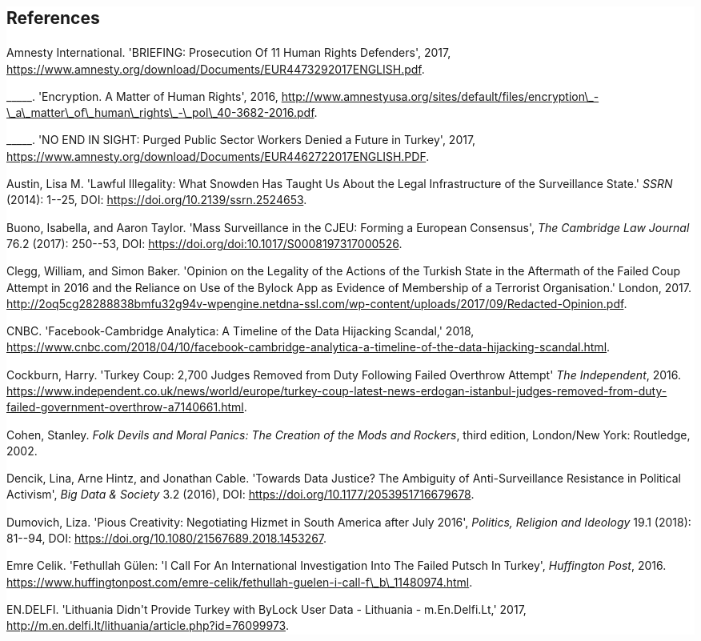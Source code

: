 ## References

Amnesty International. 'BRIEFING: Prosecution Of 11 Human Rights
Defenders', 2017,
https://www.amnesty.org/download/Documents/EUR4473292017ENGLISH.pdf.

\_\_\_\_\_. 'Encryption. A Matter of Human Rights', 2016,
http://www.amnestyusa.org/sites/default/files/encryption\_-\_a\_matter\_of\_human\_rights\_-\_pol\_40-3682-2016.pdf.

\_\_\_\_\_. 'NO END IN SIGHT: Purged Public Sector Workers Denied a Future in
Turkey', 2017, https://www.amnesty.org/download/Documents/EUR4462722017ENGLISH.PDF.

Austin, Lisa M. 'Lawful Illegality: What Snowden Has Taught Us About the Legal
Infrastructure of the Surveillance State.' *SSRN* (2014): 1--25, DOI:
https://doi.org/10.2139/ssrn.2524653.

Buono, Isabella, and Aaron Taylor. 'Mass Surveillance in the CJEU: Forming a European Consensus', *The
Cambridge Law Journal* 76.2 (2017): 250--53, DOI:
https://doi.org/doi:10.1017/S0008197317000526.

Clegg, William, and Simon Baker. 'Opinion on the Legality of the Actions of the Turkish State in
the Aftermath of the Failed Coup Attempt in 2016 and the Reliance on Use
of the Bylock App as Evidence of Membership of a Terrorist
Organisation.' London, 2017.
http://2oq5cg28288838bmfu32g94v-wpengine.netdna-ssl.com/wp-content/uploads/2017/09/Redacted-Opinion.pdf.

CNBC. 'Facebook-Cambridge Analytica: A Timeline of the Data Hijacking
Scandal,' 2018,
https://www.cnbc.com/2018/04/10/facebook-cambridge-analytica-a-timeline-of-the-data-hijacking-scandal.html.

Cockburn, Harry. 'Turkey Coup: 2,700 Judges Removed from Duty Following Failed
Overthrow Attempt' *The Independent*, 2016.
https://www.independent.co.uk/news/world/europe/turkey-coup-latest-news-erdogan-istanbul-judges-removed-from-duty-failed-government-overthrow-a7140661.html.

Cohen, Stanley. *Folk Devils and Moral Panics: The Creation of the Mods and
Rockers*, third edition, London/New York: Routledge, 2002.

Dencik, Lina, Arne Hintz, and Jonathan Cable. 'Towards Data Justice? The Ambiguity of
Anti-Surveillance Resistance in Political Activism', *Big Data &
Society* 3.2 (2016), DOI:
https://doi.org/10.1177/2053951716679678.

Dumovich, Liza. 'Pious Creativity: Negotiating Hizmet in South America after July 2016',
*Politics, Religion and Ideology* 19.1 (2018): 81--94, DOI:
https://doi.org/10.1080/21567689.2018.1453267.

Emre Celik. 'Fethullah Gülen: 'I Call For An International Investigation Into The Failed Putsch
In Turkey', *Huffington Post*, 2016.
https://www.huffingtonpost.com/emre-celik/fethullah-guelen-i-call-f\_b\_11480974.html.

EN.DELFI. 'Lithuania Didn't Provide Turkey with ByLock User Data - Lithuania -
m.En.Delfi.Lt,' 2017,
http://m.en.delfi.lt/lithuania/article.php?id=76099973.
